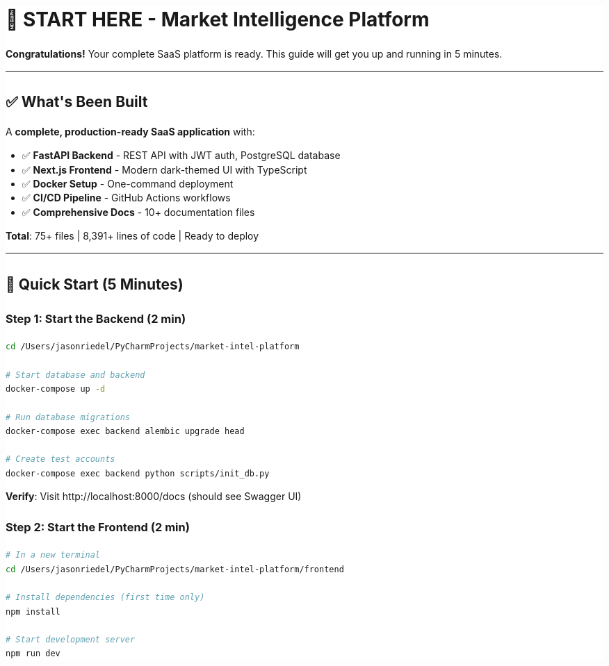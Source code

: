 # 🎉 START HERE - Market Intelligence Platform

**Congratulations!** Your complete SaaS platform is ready. This guide will get you up and running in 5 minutes.

---

## ✅ What's Been Built

A **complete, production-ready SaaS application** with:

- ✅ **FastAPI Backend** - REST API with JWT auth, PostgreSQL database
- ✅ **Next.js Frontend** - Modern dark-themed UI with TypeScript
- ✅ **Docker Setup** - One-command deployment
- ✅ **CI/CD Pipeline** - GitHub Actions workflows
- ✅ **Comprehensive Docs** - 10+ documentation files

**Total**: 75+ files | 8,391+ lines of code | Ready to deploy

---

## 🚀 Quick Start (5 Minutes)

### Step 1: Start the Backend (2 min)

```bash
cd /Users/jasonriedel/PyCharmProjects/market-intel-platform

# Start database and backend
docker-compose up -d

# Run database migrations
docker-compose exec backend alembic upgrade head

# Create test accounts
docker-compose exec backend python scripts/init_db.py
```

**Verify**: Visit http://localhost:8000/docs (should see Swagger UI)

### Step 2: Start the Frontend (2 min)

```bash
# In a new terminal
cd /Users/jasonriedel/PyCharmProjects/market-intel-platform/frontend

# Install dependencies (first time only)
npm install

# Start development server
npm run dev
```
